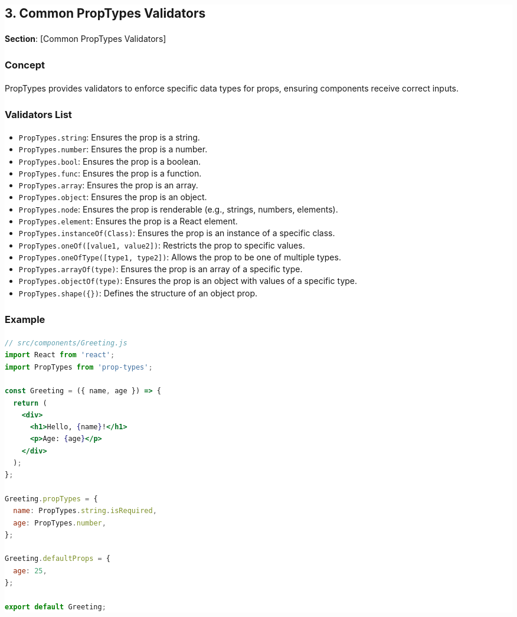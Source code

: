 
## 3. Common PropTypes Validators
**Section**: [Common PropTypes Validators]

### Concept
PropTypes provides validators to enforce specific data types for props, ensuring components receive correct inputs.

### Validators List
- `PropTypes.string`: Ensures the prop is a string.
- `PropTypes.number`: Ensures the prop is a number.
- `PropTypes.bool`: Ensures the prop is a boolean.
- `PropTypes.func`: Ensures the prop is a function.
- `PropTypes.array`: Ensures the prop is an array.
- `PropTypes.object`: Ensures the prop is an object.
- `PropTypes.node`: Ensures the prop is renderable (e.g., strings, numbers, elements).
- `PropTypes.element`: Ensures the prop is a React element.
- `PropTypes.instanceOf(Class)`: Ensures the prop is an instance of a specific class.
- `PropTypes.oneOf([value1, value2])`: Restricts the prop to specific values.
- `PropTypes.oneOfType([type1, type2])`: Allows the prop to be one of multiple types.
- `PropTypes.arrayOf(type)`: Ensures the prop is an array of a specific type.
- `PropTypes.objectOf(type)`: Ensures the prop is an object with values of a specific type.
- `PropTypes.shape({})`: Defines the structure of an object prop.

### Example
```jsx
// src/components/Greeting.js
import React from 'react';
import PropTypes from 'prop-types';

const Greeting = ({ name, age }) => {
  return (
    <div>
      <h1>Hello, {name}!</h1>
      <p>Age: {age}</p>
    </div>
  );
};

Greeting.propTypes = {
  name: PropTypes.string.isRequired,
  age: PropTypes.number,
};

Greeting.defaultProps = {
  age: 25,
};

export default Greeting;
```

